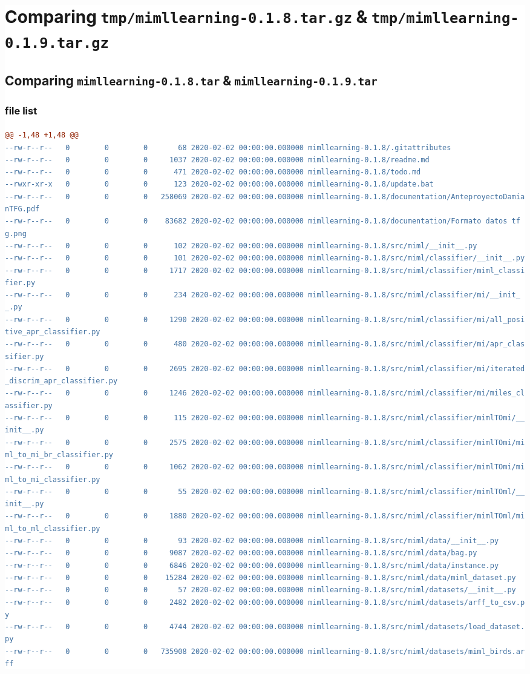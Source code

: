 # Comparing `tmp/mimllearning-0.1.8.tar.gz` & `tmp/mimllearning-0.1.9.tar.gz`

## Comparing `mimllearning-0.1.8.tar` & `mimllearning-0.1.9.tar`

### file list

```diff
@@ -1,48 +1,48 @@
--rw-r--r--   0        0        0       68 2020-02-02 00:00:00.000000 mimllearning-0.1.8/.gitattributes
--rw-r--r--   0        0        0     1037 2020-02-02 00:00:00.000000 mimllearning-0.1.8/readme.md
--rw-r--r--   0        0        0      471 2020-02-02 00:00:00.000000 mimllearning-0.1.8/todo.md
--rwxr-xr-x   0        0        0      123 2020-02-02 00:00:00.000000 mimllearning-0.1.8/update.bat
--rw-r--r--   0        0        0   258069 2020-02-02 00:00:00.000000 mimllearning-0.1.8/documentation/AnteproyectoDamianTFG.pdf
--rw-r--r--   0        0        0    83682 2020-02-02 00:00:00.000000 mimllearning-0.1.8/documentation/Formato datos tfg.png
--rw-r--r--   0        0        0      102 2020-02-02 00:00:00.000000 mimllearning-0.1.8/src/miml/__init__.py
--rw-r--r--   0        0        0      101 2020-02-02 00:00:00.000000 mimllearning-0.1.8/src/miml/classifier/__init__.py
--rw-r--r--   0        0        0     1717 2020-02-02 00:00:00.000000 mimllearning-0.1.8/src/miml/classifier/miml_classifier.py
--rw-r--r--   0        0        0      234 2020-02-02 00:00:00.000000 mimllearning-0.1.8/src/miml/classifier/mi/__init__.py
--rw-r--r--   0        0        0     1290 2020-02-02 00:00:00.000000 mimllearning-0.1.8/src/miml/classifier/mi/all_positive_apr_classifier.py
--rw-r--r--   0        0        0      480 2020-02-02 00:00:00.000000 mimllearning-0.1.8/src/miml/classifier/mi/apr_classifier.py
--rw-r--r--   0        0        0     2695 2020-02-02 00:00:00.000000 mimllearning-0.1.8/src/miml/classifier/mi/iterated_discrim_apr_classifier.py
--rw-r--r--   0        0        0     1246 2020-02-02 00:00:00.000000 mimllearning-0.1.8/src/miml/classifier/mi/miles_classifier.py
--rw-r--r--   0        0        0      115 2020-02-02 00:00:00.000000 mimllearning-0.1.8/src/miml/classifier/mimlTOmi/__init__.py
--rw-r--r--   0        0        0     2575 2020-02-02 00:00:00.000000 mimllearning-0.1.8/src/miml/classifier/mimlTOmi/miml_to_mi_br_classifier.py
--rw-r--r--   0        0        0     1062 2020-02-02 00:00:00.000000 mimllearning-0.1.8/src/miml/classifier/mimlTOmi/miml_to_mi_classifier.py
--rw-r--r--   0        0        0       55 2020-02-02 00:00:00.000000 mimllearning-0.1.8/src/miml/classifier/mimlTOml/__init__.py
--rw-r--r--   0        0        0     1880 2020-02-02 00:00:00.000000 mimllearning-0.1.8/src/miml/classifier/mimlTOml/miml_to_ml_classifier.py
--rw-r--r--   0        0        0       93 2020-02-02 00:00:00.000000 mimllearning-0.1.8/src/miml/data/__init__.py
--rw-r--r--   0        0        0     9087 2020-02-02 00:00:00.000000 mimllearning-0.1.8/src/miml/data/bag.py
--rw-r--r--   0        0        0     6846 2020-02-02 00:00:00.000000 mimllearning-0.1.8/src/miml/data/instance.py
--rw-r--r--   0        0        0    15284 2020-02-02 00:00:00.000000 mimllearning-0.1.8/src/miml/data/miml_dataset.py
--rw-r--r--   0        0        0       57 2020-02-02 00:00:00.000000 mimllearning-0.1.8/src/miml/datasets/__init__.py
--rw-r--r--   0        0        0     2482 2020-02-02 00:00:00.000000 mimllearning-0.1.8/src/miml/datasets/arff_to_csv.py
--rw-r--r--   0        0        0     4744 2020-02-02 00:00:00.000000 mimllearning-0.1.8/src/miml/datasets/load_dataset.py
--rw-r--r--   0        0        0   735908 2020-02-02 00:00:00.000000 mimllearning-0.1.8/src/miml/datasets/miml_birds.arff
```
